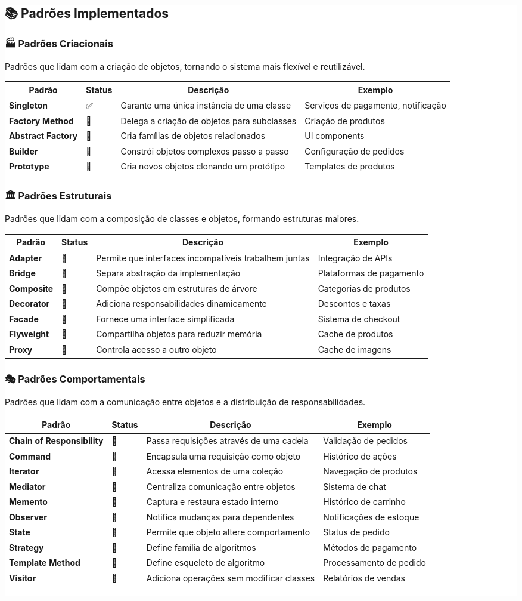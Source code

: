 
## 📚 Padrões Implementados

### 🏭 Padrões Criacionais

Padrões que lidam com a criação de objetos, tornando o sistema mais flexível e reutilizável.

| Padrão | Status | Descrição | Exemplo |
|--------|--------|-----------|---------|
| **Singleton** | ✅ | Garante uma única instância de uma classe | Serviços de pagamento, notificação |
| **Factory Method** | 🔄 | Delega a criação de objetos para subclasses | Criação de produtos |
| **Abstract Factory** | 🔄 | Cria famílias de objetos relacionados | UI components |
| **Builder** | 🔄 | Constrói objetos complexos passo a passo | Configuração de pedidos |
| **Prototype** | 🔄 | Cria novos objetos clonando um protótipo | Templates de produtos |

### 🏛️ Padrões Estruturais

Padrões que lidam com a composição de classes e objetos, formando estruturas maiores.

| Padrão | Status | Descrição | Exemplo |
|--------|--------|-----------|---------|
| **Adapter** | 🔄 | Permite que interfaces incompatíveis trabalhem juntas | Integração de APIs |
| **Bridge** | 🔄 | Separa abstração da implementação | Plataformas de pagamento |
| **Composite** | 🔄 | Compõe objetos em estruturas de árvore | Categorias de produtos |
| **Decorator** | 🔄 | Adiciona responsabilidades dinamicamente | Descontos e taxas |
| **Facade** | 🔄 | Fornece uma interface simplificada | Sistema de checkout |
| **Flyweight** | 🔄 | Compartilha objetos para reduzir memória | Cache de produtos |
| **Proxy** | 🔄 | Controla acesso a outro objeto | Cache de imagens |

### 🎭 Padrões Comportamentais

Padrões que lidam com a comunicação entre objetos e a distribuição de responsabilidades.

| Padrão | Status | Descrição | Exemplo |
|--------|--------|-----------|---------|
| **Chain of Responsibility** | 🔄 | Passa requisições através de uma cadeia | Validação de pedidos |
| **Command** | 🔄 | Encapsula uma requisição como objeto | Histórico de ações |
| **Iterator** | 🔄 | Acessa elementos de uma coleção | Navegação de produtos |
| **Mediator** | 🔄 | Centraliza comunicação entre objetos | Sistema de chat |
| **Memento** | 🔄 | Captura e restaura estado interno | Histórico de carrinho |
| **Observer** | 🔄 | Notifica mudanças para dependentes | Notificações de estoque |
| **State** | 🔄 | Permite que objeto altere comportamento | Status de pedido |
| **Strategy** | 🔄 | Define família de algoritmos | Métodos de pagamento |
| **Template Method** | 🔄 | Define esqueleto de algoritmo | Processamento de pedido |
| **Visitor** | 🔄 | Adiciona operações sem modificar classes | Relatórios de vendas |

---